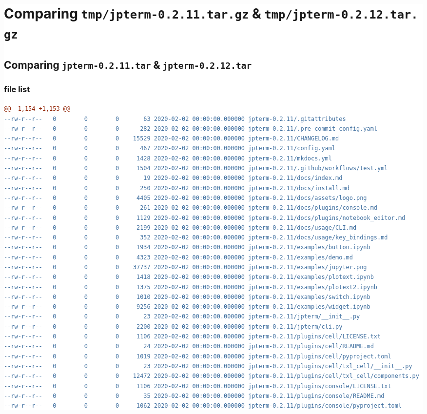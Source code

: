 # Comparing `tmp/jpterm-0.2.11.tar.gz` & `tmp/jpterm-0.2.12.tar.gz`

## Comparing `jpterm-0.2.11.tar` & `jpterm-0.2.12.tar`

### file list

```diff
@@ -1,154 +1,153 @@
--rw-r--r--   0        0        0       63 2020-02-02 00:00:00.000000 jpterm-0.2.11/.gitattributes
--rw-r--r--   0        0        0      282 2020-02-02 00:00:00.000000 jpterm-0.2.11/.pre-commit-config.yaml
--rw-r--r--   0        0        0    15529 2020-02-02 00:00:00.000000 jpterm-0.2.11/CHANGELOG.md
--rw-r--r--   0        0        0      467 2020-02-02 00:00:00.000000 jpterm-0.2.11/config.yaml
--rw-r--r--   0        0        0     1428 2020-02-02 00:00:00.000000 jpterm-0.2.11/mkdocs.yml
--rw-r--r--   0        0        0     1504 2020-02-02 00:00:00.000000 jpterm-0.2.11/.github/workflows/test.yml
--rw-r--r--   0        0        0       19 2020-02-02 00:00:00.000000 jpterm-0.2.11/docs/index.md
--rw-r--r--   0        0        0      250 2020-02-02 00:00:00.000000 jpterm-0.2.11/docs/install.md
--rw-r--r--   0        0        0     4405 2020-02-02 00:00:00.000000 jpterm-0.2.11/docs/assets/logo.png
--rw-r--r--   0        0        0      261 2020-02-02 00:00:00.000000 jpterm-0.2.11/docs/plugins/console.md
--rw-r--r--   0        0        0     1129 2020-02-02 00:00:00.000000 jpterm-0.2.11/docs/plugins/notebook_editor.md
--rw-r--r--   0        0        0     2199 2020-02-02 00:00:00.000000 jpterm-0.2.11/docs/usage/CLI.md
--rw-r--r--   0        0        0      352 2020-02-02 00:00:00.000000 jpterm-0.2.11/docs/usage/key_bindings.md
--rw-r--r--   0        0        0     1934 2020-02-02 00:00:00.000000 jpterm-0.2.11/examples/button.ipynb
--rw-r--r--   0        0        0     4323 2020-02-02 00:00:00.000000 jpterm-0.2.11/examples/demo.md
--rw-r--r--   0        0        0    37737 2020-02-02 00:00:00.000000 jpterm-0.2.11/examples/jupyter.png
--rw-r--r--   0        0        0     1418 2020-02-02 00:00:00.000000 jpterm-0.2.11/examples/plotext.ipynb
--rw-r--r--   0        0        0     1375 2020-02-02 00:00:00.000000 jpterm-0.2.11/examples/plotext2.ipynb
--rw-r--r--   0        0        0     1010 2020-02-02 00:00:00.000000 jpterm-0.2.11/examples/switch.ipynb
--rw-r--r--   0        0        0     9256 2020-02-02 00:00:00.000000 jpterm-0.2.11/examples/widget.ipynb
--rw-r--r--   0        0        0       23 2020-02-02 00:00:00.000000 jpterm-0.2.11/jpterm/__init__.py
--rw-r--r--   0        0        0     2200 2020-02-02 00:00:00.000000 jpterm-0.2.11/jpterm/cli.py
--rw-r--r--   0        0        0     1106 2020-02-02 00:00:00.000000 jpterm-0.2.11/plugins/cell/LICENSE.txt
--rw-r--r--   0        0        0       24 2020-02-02 00:00:00.000000 jpterm-0.2.11/plugins/cell/README.md
--rw-r--r--   0        0        0     1019 2020-02-02 00:00:00.000000 jpterm-0.2.11/plugins/cell/pyproject.toml
--rw-r--r--   0        0        0       23 2020-02-02 00:00:00.000000 jpterm-0.2.11/plugins/cell/txl_cell/__init__.py
--rw-r--r--   0        0        0    12472 2020-02-02 00:00:00.000000 jpterm-0.2.11/plugins/cell/txl_cell/components.py
--rw-r--r--   0        0        0     1106 2020-02-02 00:00:00.000000 jpterm-0.2.11/plugins/console/LICENSE.txt
--rw-r--r--   0        0        0       35 2020-02-02 00:00:00.000000 jpterm-0.2.11/plugins/console/README.md
--rw-r--r--   0        0        0     1062 2020-02-02 00:00:00.000000 jpterm-0.2.11/plugins/console/pyproject.toml
```